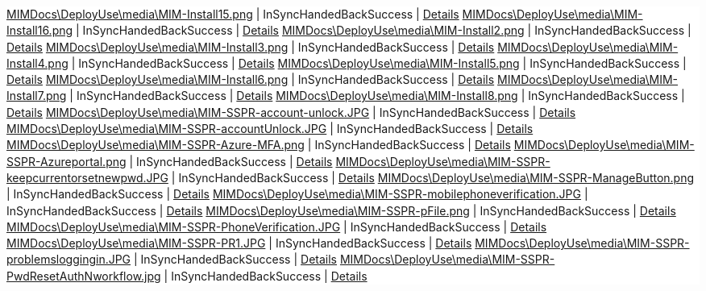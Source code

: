  [MIMDocs\DeployUse\media\MIM-Install15.png](https://github.com/Microsoft/MIMDocs-pr/blob/d3196e23a3bcacc8e563d6a16ec00be7be68fb6d/MIMDocs/DeployUse/media/MIM-Install15.png) | InSyncHandedBackSuccess | [Details](#5de3abcdc01ccfbf2cec14641636a1a487cef40d26)
 [MIMDocs\DeployUse\media\MIM-Install16.png](https://github.com/Microsoft/MIMDocs-pr/blob/d3196e23a3bcacc8e563d6a16ec00be7be68fb6d/MIMDocs/DeployUse/media/MIM-Install16.png) | InSyncHandedBackSuccess | [Details](#5209ec61770fd5fbf32f21df0f46081d58d5c67e27)
 [MIMDocs\DeployUse\media\MIM-Install2.png](https://github.com/Microsoft/MIMDocs-pr/blob/d3196e23a3bcacc8e563d6a16ec00be7be68fb6d/MIMDocs/DeployUse/media/MIM-Install2.png) | InSyncHandedBackSuccess | [Details](#2107373de6a5ad0115d29fd854338f1de1b014ff28)
 [MIMDocs\DeployUse\media\MIM-Install3.png](https://github.com/Microsoft/MIMDocs-pr/blob/d3196e23a3bcacc8e563d6a16ec00be7be68fb6d/MIMDocs/DeployUse/media/MIM-Install3.png) | InSyncHandedBackSuccess | [Details](#b3bfc6c071bc0e9e9acd63c595a8e5211dac489229)
 [MIMDocs\DeployUse\media\MIM-Install4.png](https://github.com/Microsoft/MIMDocs-pr/blob/d3196e23a3bcacc8e563d6a16ec00be7be68fb6d/MIMDocs/DeployUse/media/MIM-Install4.png) | InSyncHandedBackSuccess | [Details](#604aa21115c1fc97046b7db7788d5e2b2a397f9530)
 [MIMDocs\DeployUse\media\MIM-Install5.png](https://github.com/Microsoft/MIMDocs-pr/blob/d3196e23a3bcacc8e563d6a16ec00be7be68fb6d/MIMDocs/DeployUse/media/MIM-Install5.png) | InSyncHandedBackSuccess | [Details](#118d113aaea7645d7b4e43492ea26776ef750d1831)
 [MIMDocs\DeployUse\media\MIM-Install6.png](https://github.com/Microsoft/MIMDocs-pr/blob/d3196e23a3bcacc8e563d6a16ec00be7be68fb6d/MIMDocs/DeployUse/media/MIM-Install6.png) | InSyncHandedBackSuccess | [Details](#90669e138cdb9e8bd3f650e9d7eb28d87d8a6abf32)
 [MIMDocs\DeployUse\media\MIM-Install7.png](https://github.com/Microsoft/MIMDocs-pr/blob/d3196e23a3bcacc8e563d6a16ec00be7be68fb6d/MIMDocs/DeployUse/media/MIM-Install7.png) | InSyncHandedBackSuccess | [Details](#829797a06946c3fa724e6af395d084858cfa715733)
 [MIMDocs\DeployUse\media\MIM-Install8.png](https://github.com/Microsoft/MIMDocs-pr/blob/d3196e23a3bcacc8e563d6a16ec00be7be68fb6d/MIMDocs/DeployUse/media/MIM-Install8.png) | InSyncHandedBackSuccess | [Details](#e2495f3a3af2ca7b105187bca71dfeb665cc613534)
 [MIMDocs\DeployUse\media\MIM-SSPR-account-unlock.JPG](https://github.com/Microsoft/MIMDocs-pr/blob/d3196e23a3bcacc8e563d6a16ec00be7be68fb6d/MIMDocs/DeployUse/media/MIM-SSPR-account-unlock.JPG) | InSyncHandedBackSuccess | [Details](#c8dfc3f1495deeaa1ff2239f44a454c2899358bd35)
 [MIMDocs\DeployUse\media\MIM-SSPR-accountUnlock.JPG](https://github.com/Microsoft/MIMDocs-pr/blob/d3196e23a3bcacc8e563d6a16ec00be7be68fb6d/MIMDocs/DeployUse/media/MIM-SSPR-accountUnlock.JPG) | InSyncHandedBackSuccess | [Details](#50edb5dfa84929fc614b735bcf3536b50765516836)
 [MIMDocs\DeployUse\media\MIM-SSPR-Azure-MFA.png](https://github.com/Microsoft/MIMDocs-pr/blob/6597b118777079dabdacfe25304a6a178234f33f/MIMDocs/DeployUse/media/MIM-SSPR-Azure-MFA.png) | InSyncHandedBackSuccess | [Details](#eb16bf2dbbe30b0919cdba186f097ee64c93993d37)
 [MIMDocs\DeployUse\media\MIM-SSPR-Azureportal.png](https://github.com/Microsoft/MIMDocs-pr/blob/6597b118777079dabdacfe25304a6a178234f33f/MIMDocs/DeployUse/media/MIM-SSPR-Azureportal.png) | InSyncHandedBackSuccess | [Details](#4ee7745a1fc0116503c52c0585d2f57be93c032e38)
 [MIMDocs\DeployUse\media\MIM-SSPR-keepcurrentorsetnewpwd.JPG](https://github.com/Microsoft/MIMDocs-pr/blob/d3196e23a3bcacc8e563d6a16ec00be7be68fb6d/MIMDocs/DeployUse/media/MIM-SSPR-keepcurrentorsetnewpwd.JPG) | InSyncHandedBackSuccess | [Details](#5c7b53097393ddeeb4ae606c968a6d01ac1458bb39)
 [MIMDocs\DeployUse\media\MIM-SSPR-ManageButton.png](https://github.com/Microsoft/MIMDocs-pr/blob/6597b118777079dabdacfe25304a6a178234f33f/MIMDocs/DeployUse/media/MIM-SSPR-ManageButton.png) | InSyncHandedBackSuccess | [Details](#98580a3dcd4d4d6e166dfaa59af61ae8f986907740)
 [MIMDocs\DeployUse\media\MIM-SSPR-mobilephoneverification.JPG](https://github.com/Microsoft/MIMDocs-pr/blob/d3196e23a3bcacc8e563d6a16ec00be7be68fb6d/MIMDocs/DeployUse/media/MIM-SSPR-mobilephoneverification.JPG) | InSyncHandedBackSuccess | [Details](#cb3fff029779bf2fc3efd96fe3f90f38f2129dc841)
 [MIMDocs\DeployUse\media\MIM-SSPR-pFile.png](https://github.com/Microsoft/MIMDocs-pr/blob/6597b118777079dabdacfe25304a6a178234f33f/MIMDocs/DeployUse/media/MIM-SSPR-pFile.png) | InSyncHandedBackSuccess | [Details](#f06bbd988080f2be18b0b8cfdcdbd343ef02d16a42)
 [MIMDocs\DeployUse\media\MIM-SSPR-PhoneVerification.JPG](https://github.com/Microsoft/MIMDocs-pr/blob/6597b118777079dabdacfe25304a6a178234f33f/MIMDocs/DeployUse/media/MIM-SSPR-PhoneVerification.JPG) | InSyncHandedBackSuccess | [Details](#b6355f089a1e13e5f99415f6a4a6b4b6461043b943)
 [MIMDocs\DeployUse\media\MIM-SSPR-PR1.JPG](https://github.com/Microsoft/MIMDocs-pr/blob/6597b118777079dabdacfe25304a6a178234f33f/MIMDocs/DeployUse/media/MIM-SSPR-PR1.JPG) | InSyncHandedBackSuccess | [Details](#e5ed1583b31bdf6ce64d2e10c6433f851e3a6ca844)
 [MIMDocs\DeployUse\media\MIM-SSPR-problemsloggingin.JPG](https://github.com/Microsoft/MIMDocs-pr/blob/d3196e23a3bcacc8e563d6a16ec00be7be68fb6d/MIMDocs/DeployUse/media/MIM-SSPR-problemsloggingin.JPG) | InSyncHandedBackSuccess | [Details](#a83ceb5eb5779c23e5a3cac682c6e9c21a23f08645)
 [MIMDocs\DeployUse\media\MIM-SSPR-PwdResetAuthNworkflow.jpg](https://github.com/Microsoft/MIMDocs-pr/blob/6597b118777079dabdacfe25304a6a178234f33f/MIMDocs/DeployUse/media/MIM-SSPR-PwdResetAuthNworkflow.jpg) | InSyncHandedBackSuccess | [Details](#7ec434bf74c833488130414bb563ce050dd858dc46)